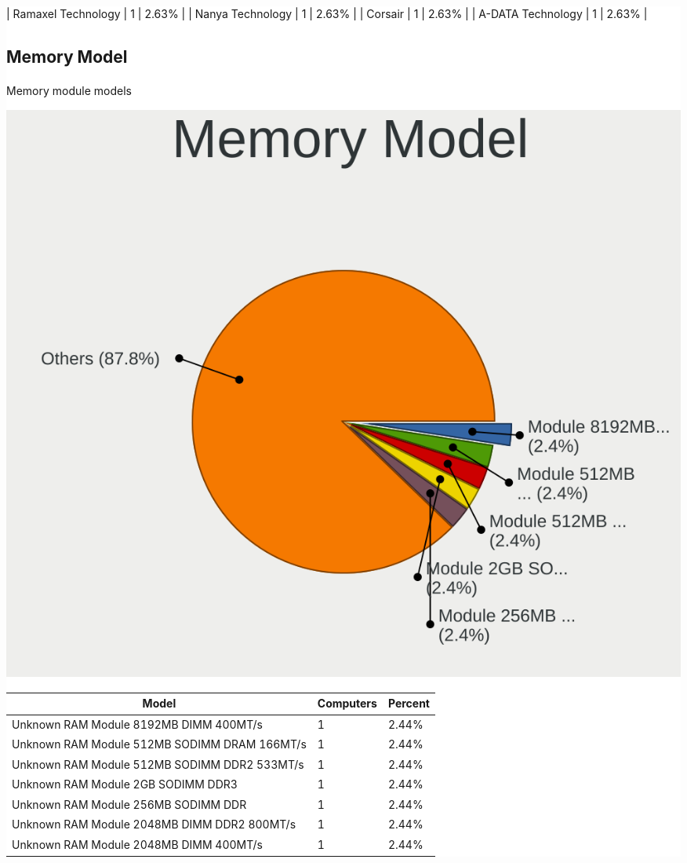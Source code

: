 | Ramaxel Technology  | 1         | 2.63%   |
| Nanya Technology    | 1         | 2.63%   |
| Corsair             | 1         | 2.63%   |
| A-DATA Technology   | 1         | 2.63%   |

Memory Model
------------

Memory module models

![Memory Model](./All/images/pie_chart_bsd/memory_model.svg)


| Model                                                      | Computers | Percent |
|------------------------------------------------------------|-----------|---------|
| Unknown RAM Module 8192MB DIMM 400MT/s                     | 1         | 2.44%   |
| Unknown RAM Module 512MB SODIMM DRAM 166MT/s               | 1         | 2.44%   |
| Unknown RAM Module 512MB SODIMM DDR2 533MT/s               | 1         | 2.44%   |
| Unknown RAM Module 2GB SODIMM DDR3                         | 1         | 2.44%   |
| Unknown RAM Module 256MB SODIMM DDR                        | 1         | 2.44%   |
| Unknown RAM Module 2048MB DIMM DDR2 800MT/s                | 1         | 2.44%   |
| Unknown RAM Module 2048MB DIMM 400MT/s                     | 1         | 2.44%   |